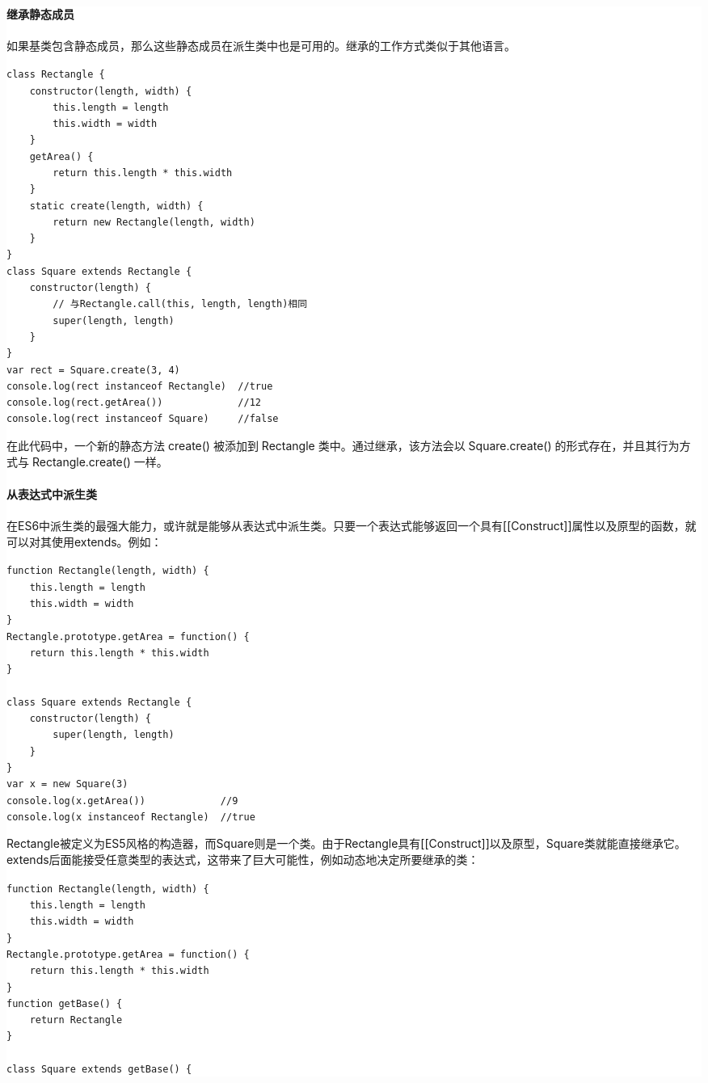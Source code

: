 #### 继承静态成员
如果基类包含静态成员，那么这些静态成员在派生类中也是可用的。继承的工作方式类似于其他语言。
```Js
class Rectangle {
    constructor(length, width) {
        this.length = length
        this.width = width
    }
    getArea() {
        return this.length * this.width
    }
    static create(length, width) {
        return new Rectangle(length, width)
    }
}
class Square extends Rectangle {
    constructor(length) {
        // 与Rectangle.call(this, length, length)相同
        super(length, length)
    }
}
var rect = Square.create(3, 4)   
console.log(rect instanceof Rectangle)  //true
console.log(rect.getArea())             //12
console.log(rect instanceof Square)     //false
```
在此代码中，一个新的静态方法 create() 被添加到 Rectangle 类中。通过继承，该方法会以 Square.create() 的形式存在，并且其行为方式与 Rectangle.create() 一样。

#### 从表达式中派生类
在ES6中派生类的最强大能力，或许就是能够从表达式中派生类。只要一个表达式能够返回一个具有[[Construct]]属性以及原型的函数，就可以对其使用extends。例如：
```Js
function Rectangle(length, width) {
    this.length = length
    this.width = width
}
Rectangle.prototype.getArea = function() {
    return this.length * this.width
}

class Square extends Rectangle {
    constructor(length) {
        super(length, length)
    }
}
var x = new Square(3)
console.log(x.getArea())             //9
console.log(x instanceof Rectangle)  //true
```
Rectangle被定义为ES5风格的构造器，而Square则是一个类。由于Rectangle具有[[Construct]]以及原型，Square类就能直接继承它。
extends后面能接受任意类型的表达式，这带来了巨大可能性，例如动态地决定所要继承的类：
```Js
function Rectangle(length, width) {
    this.length = length
    this.width = width
}
Rectangle.prototype.getArea = function() {
    return this.length * this.width
}
function getBase() {
    return Rectangle
}

class Square extends getBase() {
```